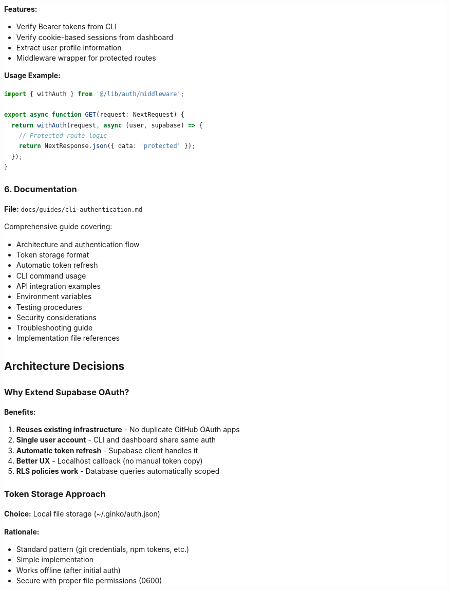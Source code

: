 **Features:**
- Verify Bearer tokens from CLI
- Verify cookie-based sessions from dashboard
- Extract user profile information
- Middleware wrapper for protected routes

**Usage Example:**
```typescript
import { withAuth } from '@/lib/auth/middleware';

export async function GET(request: NextRequest) {
  return withAuth(request, async (user, supabase) => {
    // Protected route logic
    return NextResponse.json({ data: 'protected' });
  });
}
```

### 6. Documentation

**File:** `docs/guides/cli-authentication.md`

Comprehensive guide covering:
- Architecture and authentication flow
- Token storage format
- Automatic token refresh
- CLI command usage
- API integration examples
- Environment variables
- Testing procedures
- Security considerations
- Troubleshooting guide
- Implementation file references

## Architecture Decisions

### Why Extend Supabase OAuth?

**Benefits:**
1. **Reuses existing infrastructure** - No duplicate GitHub OAuth apps
2. **Single user account** - CLI and dashboard share same auth
3. **Automatic token refresh** - Supabase client handles it
4. **Better UX** - Localhost callback (no manual token copy)
5. **RLS policies work** - Database queries automatically scoped

### Token Storage Approach

**Choice:** Local file storage (~/.ginko/auth.json)

**Rationale:**
- Standard pattern (git credentials, npm tokens, etc.)
- Simple implementation
- Works offline (after initial auth)
- Secure with proper file permissions (0600)
